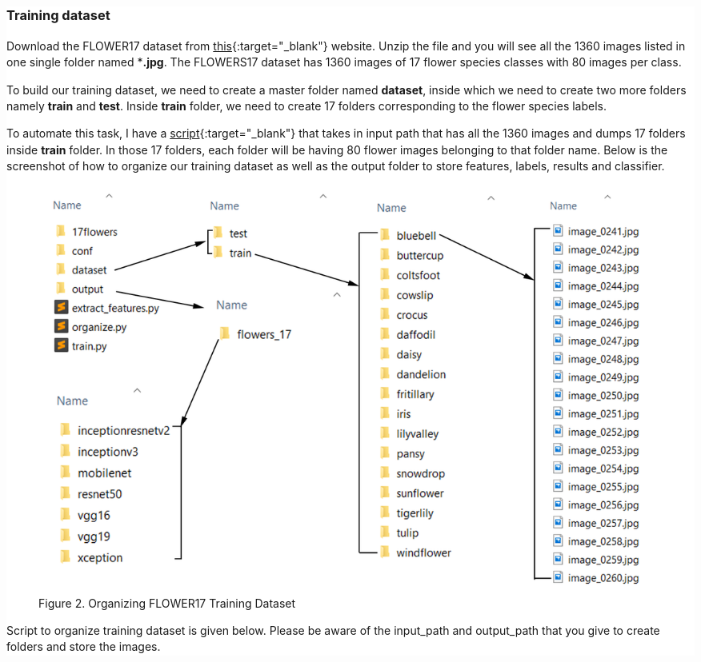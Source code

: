 <h3 id="training-dataset">Training dataset</h3>

Download the FLOWER17 dataset from [this](http://www.robots.ox.ac.uk/~vgg/data/flowers/17/){:target="_blank"} website. Unzip the file and you will see all the 1360 images listed in one single folder named ***.jpg**. The FLOWERS17 dataset has 1360 images of 17 flower species classes with 80 images per class. 

To build our training dataset, we need to create a master folder named **dataset**, inside which we need to create two more folders namely **train** and **test**. Inside **train** folder, we need to create 17 folders corresponding to the flower species labels. 

To automate this task, I have a [script](https://github.com/Gogul09/flower-recognition/blob/master/organize_flowers17.py){:target="_blank"} that takes in input path that has all the 1360 images and dumps 17 folders inside **train** folder. In those 17 folders, each folder will be having 80 flower images belonging to that folder name. Below is the screenshot of how to organize our training dataset as well as the output folder to store features, labels, results and classifier.

<figure>
  <img src="/images/software/pretrained-models/organize-dataset.png" class="typical-image">
  <figcaption>Figure 2. Organizing FLOWER17 Training Dataset</figcaption>
</figure>

Script to organize training dataset is given below. Please be aware of the <span class="coding">input_path</span> and <span class="coding">output_path</span> that you give to create folders and store the images.
